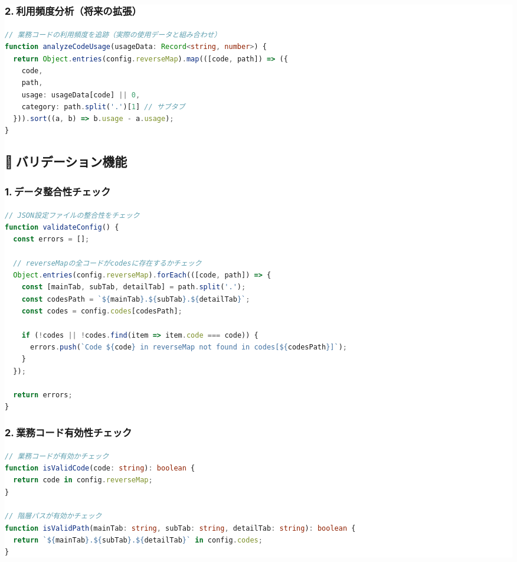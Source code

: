 ### 2. 利用頻度分析（将来の拡張）

```typescript
// 業務コードの利用頻度を追跡（実際の使用データと組み合わせ）
function analyzeCodeUsage(usageData: Record<string, number>) {
  return Object.entries(config.reverseMap).map(([code, path]) => ({
    code,
    path,
    usage: usageData[code] || 0,
    category: path.split('.')[1] // サブタブ
  })).sort((a, b) => b.usage - a.usage);
}
```

## 🔧 バリデーション機能

### 1. データ整合性チェック

```typescript
// JSON設定ファイルの整合性をチェック
function validateConfig() {
  const errors = [];

  // reverseMapの全コードがcodesに存在するかチェック
  Object.entries(config.reverseMap).forEach(([code, path]) => {
    const [mainTab, subTab, detailTab] = path.split('.');
    const codesPath = `${mainTab}.${subTab}.${detailTab}`;
    const codes = config.codes[codesPath];
    
    if (!codes || !codes.find(item => item.code === code)) {
      errors.push(`Code ${code} in reverseMap not found in codes[${codesPath}]`);
    }
  });

  return errors;
}
```

### 2. 業務コード有効性チェック

```typescript
// 業務コードが有効かチェック
function isValidCode(code: string): boolean {
  return code in config.reverseMap;
}

// 階層パスが有効かチェック
function isValidPath(mainTab: string, subTab: string, detailTab: string): boolean {
  return `${mainTab}.${subTab}.${detailTab}` in config.codes;
}
```
